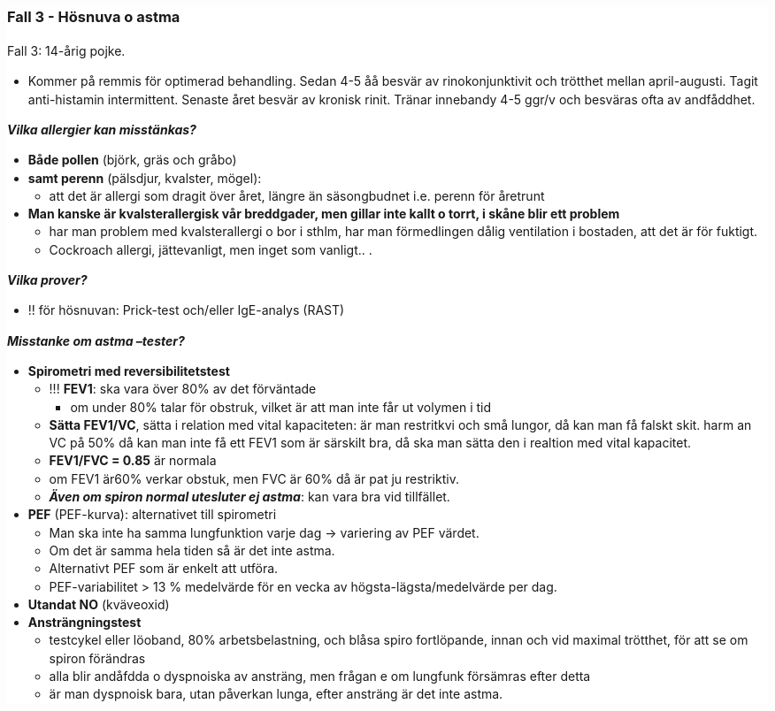 



### Fall 3 - Hösnuva o astma

Fall 3: 14-årig pojke. 

* Kommer på remmis för optimerad behandling. Sedan 4-5 åå besvär av rinokonjunktivit  och trötthet mellan april-augusti. Tagit anti-histamin intermittent.  Senaste året besvär av kronisk rinit. Tränar innebandy 4-5 ggr/v och besväras ofta av andfåddhet.



***Vilka allergier kan misstänkas?***

* **Både pollen** (björk, gräs och gråbo) 
* **samt perenn** (pälsdjur, kvalster, mögel): 
  * att det är allergi som dragit över året, längre än säsongbudnet i.e. perenn för åretrunt
* **Man kanske är kvalsterallergisk vår breddgader, men gillar inte kallt o torrt, i skåne blir ett problem**
  * har man problem med kvalsterallergi o bor i sthlm, har man förmedlingen dålig ventilation i bostaden, att det är för fuktigt. 
  * Cockroach allergi, jättevanligt, men inget som vanligt.. . 



***Vilka prover?***

* !! för hösnuvan: Prick-test och/eller IgE-analys (RAST)



***Misstanke om astma –tester?***

* **Spirometri med reversibilitetstest**
  * !!! **FEV1**: ska vara över 80% av det förväntade
    * om under 80% talar för obstruk, vilket är att man inte får ut volymen i tid
  * **Sätta FEV1/VC**, sätta i relation med vital kapaciteten: är man restritkvi och små lungor, då kan man få falskt skit. harm an VC på 50% då kan man inte få ett FEV1 som är särskilt bra, då ska man sätta den i realtion med vital kapacitet. 
  * **FEV1/FVC = 0.85** är normala
  * om FEV1 är60% verkar obstuk, men FVC är 60% då är pat ju restriktiv. 
  * ***Även om spiron normal utesluter ej astma***: kan vara bra vid tillfället. 
* **PEF** (PEF-kurva): alternativet till spirometri
  * Man ska inte ha samma lungfunktion varje dag → variering av PEF värdet. 
  * Om det är samma hela tiden så är det inte astma. 
  * Alternativt PEF som är enkelt att utföra. 
  * PEF-variabilitet > 13 % medelvärde för en vecka av högsta-lägsta/medelvärde per dag.
* **Utandat NO** (kväveoxid)
* **Ansträngningstest**
  * testcykel eller löoband, 80% arbetsbelastning, och blåsa spiro fortlöpande, innan och vid maximal trötthet, för att se om spiron förändras
  * alla blir andåfdda o dyspnoiska av ansträng, men frågan e om lungfunk försämras efter detta
  * är man dyspnoisk bara, utan påverkan lunga, efter ansträng är det inte astma.


